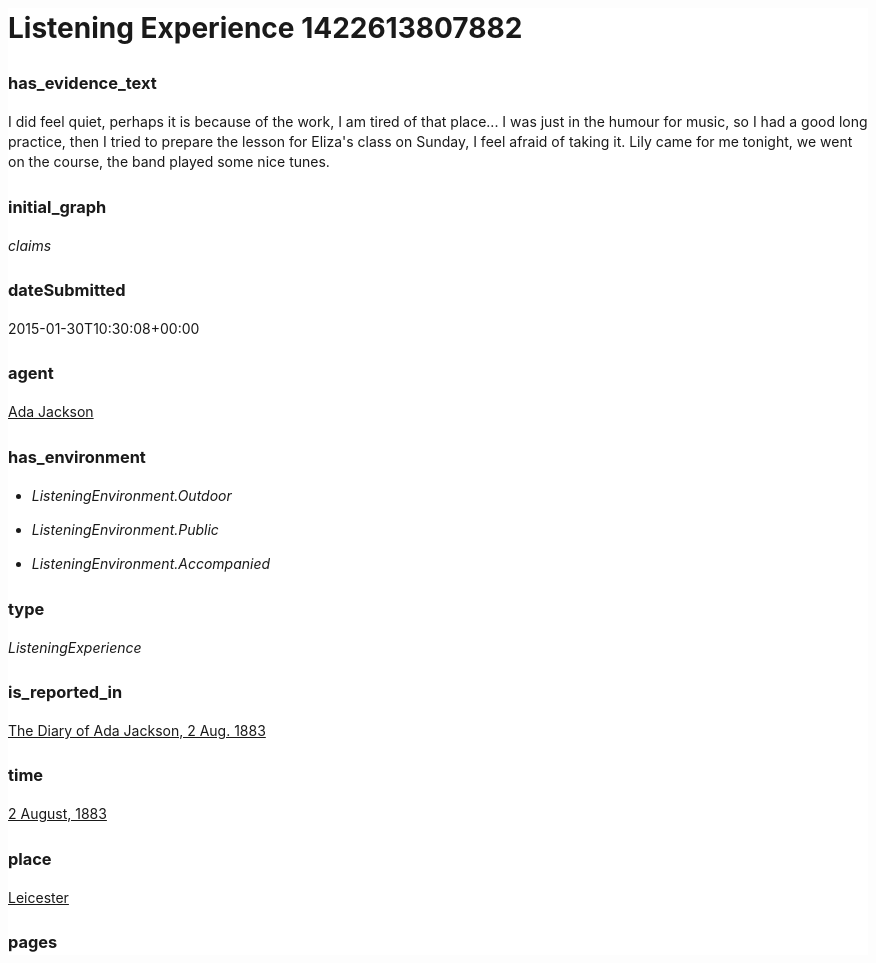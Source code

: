 # Listening Experience 1422613807882

### has_evidence_text


I did feel quiet, perhaps it is because of the work, I am tired of that place... I was just in the humour for music, so I had a good long practice, then I tried to prepare the lesson for Eliza's class on Sunday, I feel afraid of taking it. Lily came for me tonight, we went on the course, the band played some nice tunes.

### initial_graph


*claims*

### dateSubmitted


2015-01-30T10:30:08+00:00

### agent


[Ada Jackson](#Ada-Jackson)

### has_environment

 - *ListeningEnvironment.Outdoor*

 - *ListeningEnvironment.Public*

 - *ListeningEnvironment.Accompanied*

### type


*ListeningExperience*

### is_reported_in


[The Diary of Ada Jackson, 2 Aug. 1883](#The-Diary-of-Ada-Jackson-2-Aug.-1883)

### time


[2 August, 1883](#2-August-1883)

### place


[Leicester](#Leicester)

### pages

